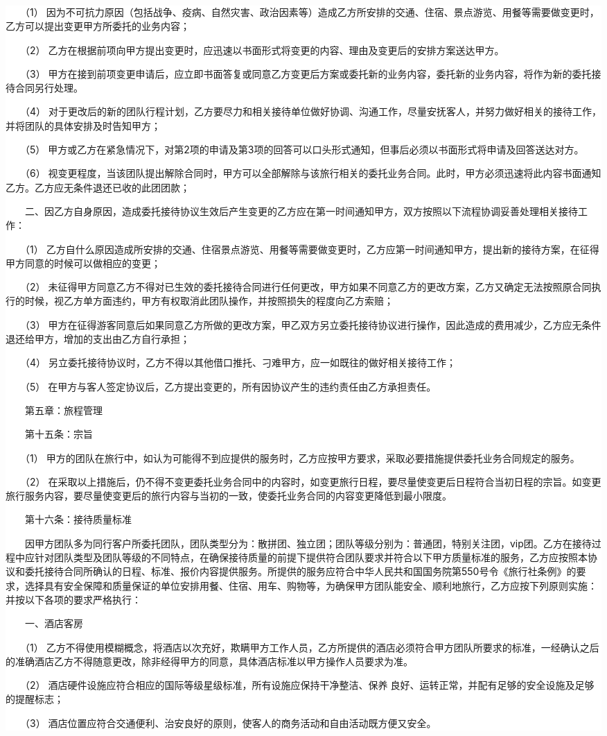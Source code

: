 
　　（1） 因为不可抗力原因（包括战争、疫病、自然灾害、政治因素等）造成乙方所安排的交通、住宿、景点游览、用餐等需要做变更时，乙方可以提出变更甲方所委托的业务内容；


　　（2） 乙方在根据前项向甲方提出变更时，应迅速以书面形式将变更的内容、理由及变更后的安排方案送达甲方。


　　（3） 甲方在接到前项变更申请后，应立即书面答复或同意乙方变更后方案或委托新的业务内容，委托新的业务内容，将作为新的委托接待合同另行处理。


　　（4） 对于更改后的新的团队行程计划，乙方要尽力和相关接待单位做好协调、沟通工作，尽量安抚客人，并努力做好相关的接待工作，并将团队的具体安排及时告知甲方；


　　（5） 甲方或乙方在紧急情况下，对第2项的申请及第3项的回答可以口头形式通知，但事后必须以书面形式将申请及回答送达对方。


　　（6） 视变更程度，当该团队提出解除合同时，甲方可以全部解除与该旅行相关的委托业务合同。此时，甲方必须迅速将此内容书面通知乙方。乙方应无条件退还已收的此团团款；


　　二、因乙方自身原因，造成委托接待协议生效后产生变更的乙方应在第一时间通知甲方，双方按照以下流程协调妥善处理相关接待工作：


　　（1） 乙方自什么原因造成所安排的交通、住宿景点游览、用餐等需要做变更时，乙方应第一时间通知甲方，提出新的接待方案，在征得甲方同意的时候可以做相应的变更；


　　（2） 未征得甲方同意乙方不得对已生效的委托接待合同进行任何更改，甲方如果不同意乙方的更改方案，乙方又确定无法按照原合同执行的时候，视乙方单方面违约，甲方有权取消此团队操作，并按照损失的程度向乙方索赔；


　　（3） 甲方在征得游客同意后如果同意乙方所做的更改方案，甲乙双方另立委托接待协议进行操作，因此造成的费用减少，乙方应无条件退还给甲方，增加的支出由乙方自行承担；


　　（4） 另立委托接待协议时，乙方不得以其他借口推托、刁难甲方，应一如既往的做好相关接待工作；


　　（5） 在甲方与客人签定协议后，乙方提出变更的，所有因协议产生的违约责任由乙方承担责任。


　　第五章：旅程管理


　　第十五条：宗旨


　　（1） 甲方的团队在旅行中，如认为可能得不到应提供的服务时，乙方应按甲方要求，采取必要措施提供委托业务合同规定的服务。


　　（2） 在采取以上措施后，仍不得不变更委托业务合同中的内容时，如变更旅行日程，要尽量使变更后日程符合当初日程的宗旨。如变更旅行服务内容，要尽量使变更后的旅行内容与当初的一致，使委托业务合同的内容变更降低到最小限度。


　　第十六条：接待质量标准


　　因甲方团队多为同行客户所委托团队，团队类型分为：散拼团、独立团；团队等级分别为：普通团，特别关注团，vip团。乙方在接待过程中应针对团队类型及团队等级的不同特点，在确保接待质量的前提下提供符合团队要求并符合以下甲方质量标准的服务，乙方应按照本协议和委托接待合同所确认的日程、标准、报价内容提供服务。所提供的服务应符合中华人民共和国国务院第550号令《旅行社条例》的要求，选择具有安全保障和质量保证的单位安排用餐、住宿、用车、购物等，为确保甲方团队能安全、顺利地旅行，乙方应按下列原则实施：并按以下各项的要求严格执行：


　　一、酒店客房


　　（1） 乙方不得使用模糊概念，将酒店以次充好，欺瞒甲方工作人员，乙方所提供的酒店必须符合甲方团队所要求的标准，一经确认之后的准确酒店乙方不得随意更改，除非经得甲方的同意，具体酒店标准以甲方操作人员要求为准。


　　（2） 酒店硬件设施应符合相应的国际等级星级标准，所有设施应保持干净整洁、保养 良好、运转正常，并配有足够的安全设施及足够的提醒标志；


　　（3） 酒店位置应符合交通便利、治安良好的原则，使客人的商务活动和自由活动既方便又安全。
